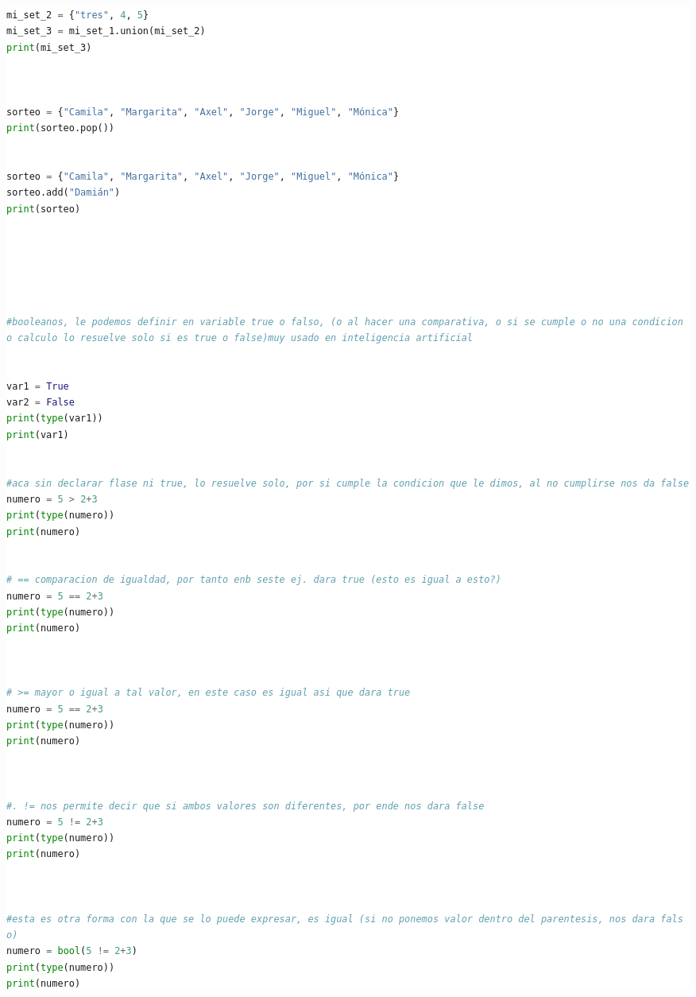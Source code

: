 ````python
mi_set_2 = {"tres", 4, 5} 
mi_set_3 = mi_set_1.union(mi_set_2)
print(mi_set_3)



sorteo = {"Camila", "Margarita", "Axel", "Jorge", "Miguel", "Mónica"}
print(sorteo.pop())


sorteo = {"Camila", "Margarita", "Axel", "Jorge", "Miguel", "Mónica"}
sorteo.add("Damián")
print(sorteo)






#booleanos, le podemos definir en variable true o falso, (o al hacer una comparativa, o si se cumple o no una condicion o calculo lo resuelve solo si es true o false)muy usado en inteligencia artificial


var1 = True
var2 = False
print(type(var1))
print(var1)


#aca sin declarar flase ni true, lo resuelve solo, por si cumple la condicion que le dimos, al no cumplirse nos da false
numero = 5 > 2+3
print(type(numero))
print(numero)


# == comparacion de igualdad, por tanto enb seste ej. dara true (esto es igual a esto?)
numero = 5 == 2+3
print(type(numero))
print(numero)



# >= mayor o igual a tal valor, en este caso es igual asi que dara true
numero = 5 == 2+3
print(type(numero))
print(numero)



#. != nos permite decir que si ambos valores son diferentes, por ende nos dara false 
numero = 5 != 2+3
print(type(numero))
print(numero)



#esta es otra forma con la que se lo puede expresar, es igual (si no ponemos valor dentro del parentesis, nos dara falso)
numero = bool(5 != 2+3)
print(type(numero))
print(numero)
````